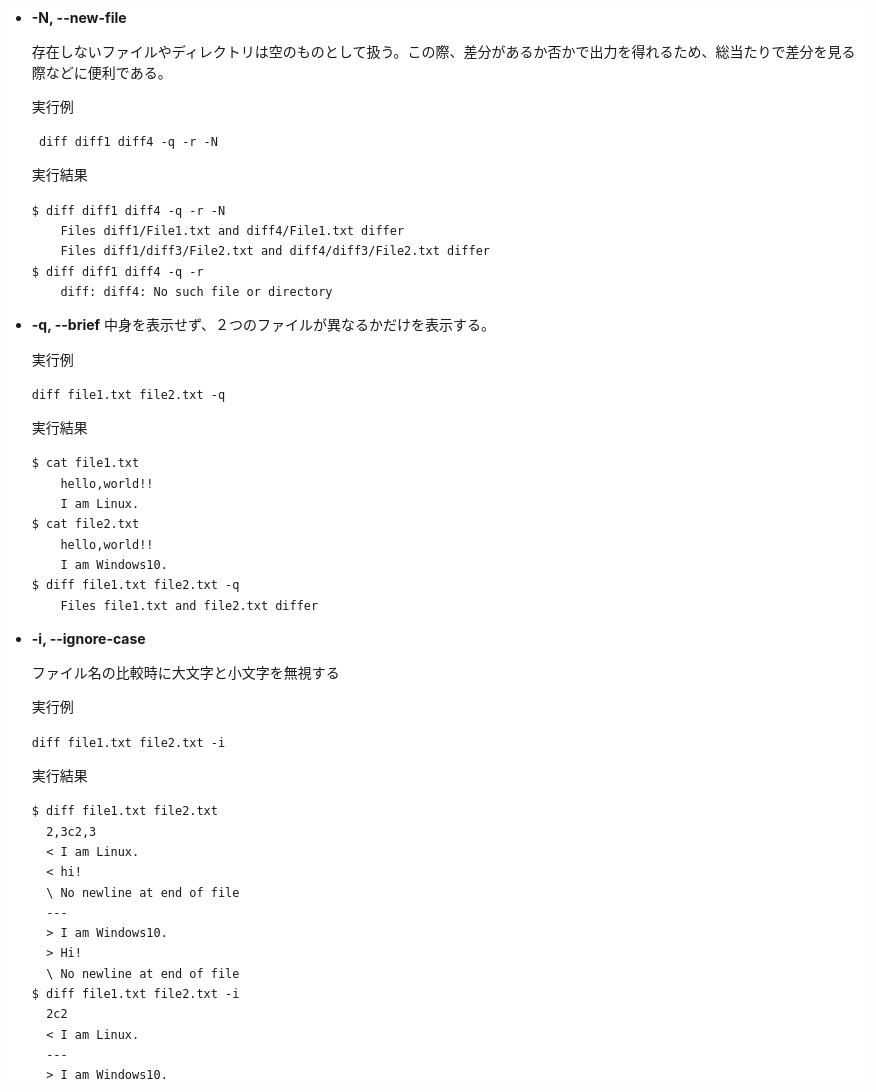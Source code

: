   ```
  ```
  
- **-N, --new-file**

  存在しないファイルやディレクトリは空のものとして扱う。この際、差分があるか否かで出力を得れるため、総当たりで差分を見る際などに便利である。

  実行例 [](変更しない)

  ```
   diff diff1 diff4 -q -r -N
  ```

  実行結果 [](変更しない)

  ```
  $ diff diff1 diff4 -q -r -N
      Files diff1/File1.txt and diff4/File1.txt differ
      Files diff1/diff3/File2.txt and diff4/diff3/File2.txt differ
  $ diff diff1 diff4 -q -r
      diff: diff4: No such file or directory
  ```

- **-q, --brief**
  中身を表示せず、２つのファイルが異なるかだけを表示する。

  実行例 [](変更しない)

  ```
  diff file1.txt file2.txt -q
  ```

  実行結果 [](変更しない)

  ```
  $ cat file1.txt
      hello,world!!
      I am Linux.
  $ cat file2.txt
      hello,world!!
      I am Windows10.
  $ diff file1.txt file2.txt -q
      Files file1.txt and file2.txt differ
  ```

- **-i, --ignore-case**

  ファイル名の比較時に大文字と小文字を無視する

  実行例 [](変更しない)

  ```
  diff file1.txt file2.txt -i
  ```

  実行結果 [](変更しない)

  ```
  $ diff file1.txt file2.txt
    2,3c2,3
    < I am Linux.
    < hi!
    \ No newline at end of file
    ---
    > I am Windows10.
    > Hi!
    \ No newline at end of file
  $ diff file1.txt file2.txt -i
    2c2
    < I am Linux.
    ---
    > I am Windows10.
  ```
